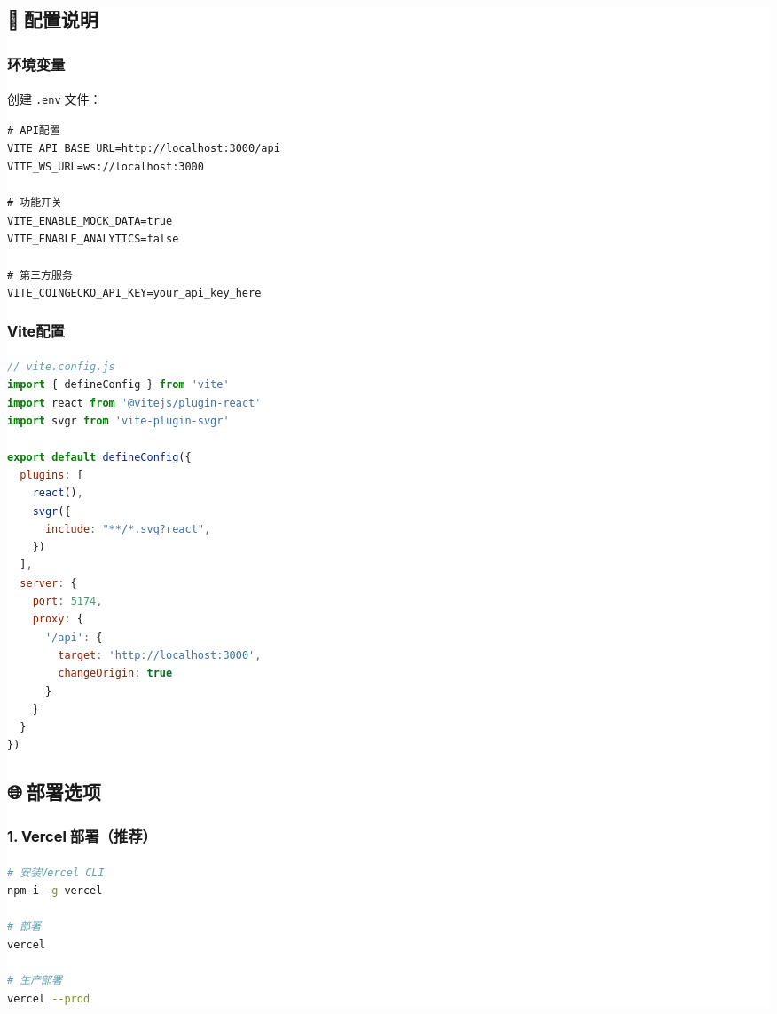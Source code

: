 ## 🔧 配置说明

### 环境变量
创建 `.env` 文件：
```env
# API配置
VITE_API_BASE_URL=http://localhost:3000/api
VITE_WS_URL=ws://localhost:3000

# 功能开关
VITE_ENABLE_MOCK_DATA=true
VITE_ENABLE_ANALYTICS=false

# 第三方服务
VITE_COINGECKO_API_KEY=your_api_key_here
```

### Vite配置
```javascript
// vite.config.js
import { defineConfig } from 'vite'
import react from '@vitejs/plugin-react'
import svgr from 'vite-plugin-svgr'

export default defineConfig({
  plugins: [
    react(),
    svgr({
      include: "**/*.svg?react",
    })
  ],
  server: {
    port: 5174,
    proxy: {
      '/api': {
        target: 'http://localhost:3000',
        changeOrigin: true
      }
    }
  }
})
```

## 🌐 部署选项

### 1. Vercel 部署（推荐）
```bash
# 安装Vercel CLI
npm i -g vercel

# 部署
vercel

# 生产部署
vercel --prod
```
